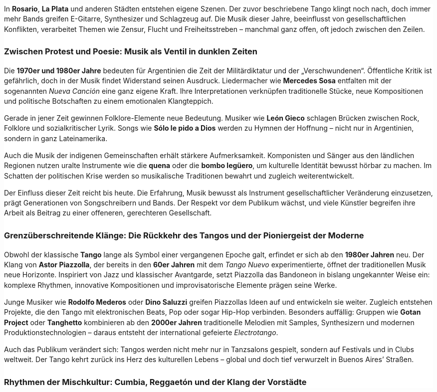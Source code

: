 In **Rosario**, **La Plata** und anderen Städten entstehen eigene Szenen. Der zuvor beschriebene
Tango klingt noch nach, doch immer mehr Bands greifen E-Gitarre, Synthesizer und Schlagzeug auf. Die
Musik dieser Jahre, beeinflusst von gesellschaftlichen Konflikten, verarbeitet Themen wie Zensur,
Flucht und Freiheitsstreben – manchmal ganz offen, oft jedoch zwischen den Zeilen.

### Zwischen Protest und Poesie: Musik als Ventil in dunklen Zeiten

Die **1970er und 1980er Jahre** bedeuten für Argentinien die Zeit der Militärdiktatur und der
„Verschwundenen“. Öffentliche Kritik ist gefährlich, doch in der Musik findet Widerstand seinen
Ausdruck. Liedermacher wie **Mercedes Sosa** entfalten mit der sogenannten _Nueva Canción_ eine ganz
eigene Kraft. Ihre Interpretationen verknüpfen traditionelle Stücke, neue Kompositionen und
politische Botschaften zu einem emotionalen Klangteppich.

Gerade in jener Zeit gewinnen Folklore-Elemente neue Bedeutung. Musiker wie **León Gieco** schlagen
Brücken zwischen Rock, Folklore und sozialkritischer Lyrik. Songs wie **Sólo le pido a Dios** werden
zu Hymnen der Hoffnung – nicht nur in Argentinien, sondern in ganz Lateinamerika.

Auch die Musik der indigenen Gemeinschaften erhält stärkere Aufmerksamkeit. Komponisten und Sänger
aus den ländlichen Regionen nutzen uralte Instrumente wie die **quena** oder die **bombo legüero**,
um kulturelle Identität bewusst hörbar zu machen. Im Schatten der politischen Krise werden so
musikalische Traditionen bewahrt und zugleich weiterentwickelt.

Der Einfluss dieser Zeit reicht bis heute. Die Erfahrung, Musik bewusst als Instrument
gesellschaftlicher Veränderung einzusetzen, prägt Generationen von Songschreibern und Bands. Der
Respekt vor dem Publikum wächst, und viele Künstler begreifen ihre Arbeit als Beitrag zu einer
offeneren, gerechteren Gesellschaft.

### Grenzüberschreitende Klänge: Die Rückkehr des Tangos und der Pioniergeist der Moderne

Obwohl der klassische **Tango** lange als Symbol einer vergangenen Epoche galt, erfindet er sich ab
den **1980er Jahren** neu. Der Klang von **Astor Piazzolla**, der bereits in den **60er Jahren** mit
dem _Tango Nuevo_ experimentierte, öffnet der traditionellen Musik neue Horizonte. Inspiriert von
Jazz und klassischer Avantgarde, setzt Piazzolla das Bandoneon in bislang ungekannter Weise ein:
komplexe Rhythmen, innovative Kompositionen und improvisatorische Elemente prägen seine Werke.

Junge Musiker wie **Rodolfo Mederos** oder **Dino Saluzzi** greifen Piazzollas Ideen auf und
entwickeln sie weiter. Zugleich entstehen Projekte, die den Tango mit elektronischen Beats, Pop oder
sogar Hip-Hop verbinden. Besonders auffällig: Gruppen wie **Gotan Project** oder **Tanghetto**
kombinieren ab den **2000er Jahren** traditionelle Melodien mit Samples, Synthesizern und modernen
Produktionstechnologien – daraus entsteht der international gefeierte _Electrotango_.

Auch das Publikum verändert sich: Tangos werden nicht mehr nur in Tanzsalons gespielt, sondern auf
Festivals und in Clubs weltweit. Der Tango kehrt zurück ins Herz des kulturellen Lebens – global und
doch tief verwurzelt in Buenos Aires’ Straßen.

### Rhythmen der Mischkultur: Cumbia, Reggaetón und der Klang der Vorstädte
